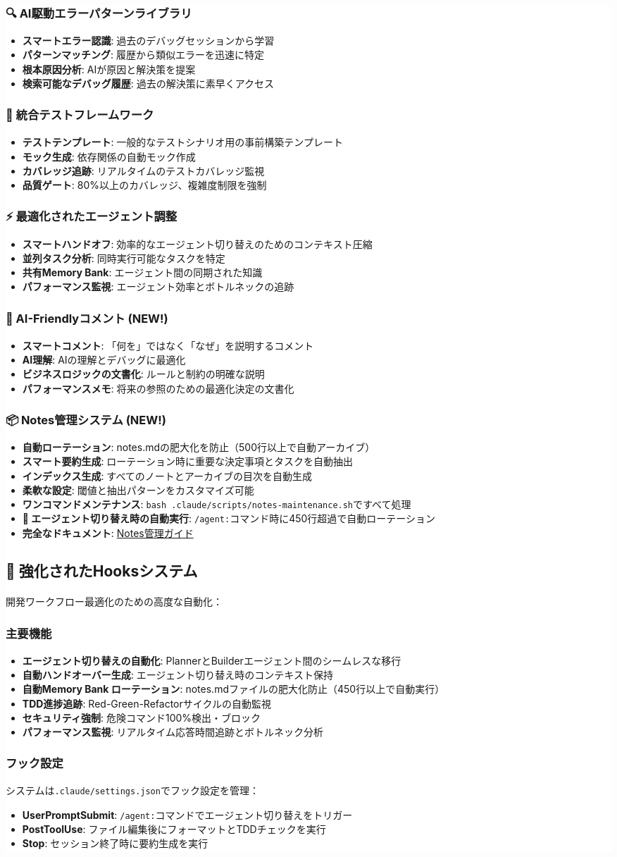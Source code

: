 ### 🔍 AI駆動エラーパターンライブラリ
- **スマートエラー認識**: 過去のデバッグセッションから学習
- **パターンマッチング**: 履歴から類似エラーを迅速に特定
- **根本原因分析**: AIが原因と解決策を提案
- **検索可能なデバッグ履歴**: 過去の解決策に素早くアクセス

### 🧪 統合テストフレームワーク
- **テストテンプレート**: 一般的なテストシナリオ用の事前構築テンプレート
- **モック生成**: 依存関係の自動モック作成
- **カバレッジ追跡**: リアルタイムのテストカバレッジ監視
- **品質ゲート**: 80%以上のカバレッジ、複雑度制限を強制

### ⚡ 最適化されたエージェント調整
- **スマートハンドオフ**: 効率的なエージェント切り替えのためのコンテキスト圧縮
- **並列タスク分析**: 同時実行可能なタスクを特定
- **共有Memory Bank**: エージェント間の同期された知識
- **パフォーマンス監視**: エージェント効率とボトルネックの追跡

### 📝 AI-Friendlyコメント (NEW!)
- **スマートコメント**: 「何を」ではなく「なぜ」を説明するコメント
- **AI理解**: AIの理解とデバッグに最適化
- **ビジネスロジックの文書化**: ルールと制約の明確な説明
- **パフォーマンスメモ**: 将来の参照のための最適化決定の文書化

### 📦 Notes管理システム (NEW!)
- **自動ローテーション**: notes.mdの肥大化を防止（500行以上で自動アーカイブ）
- **スマート要約生成**: ローテーション時に重要な決定事項とタスクを自動抽出
- **インデックス生成**: すべてのノートとアーカイブの目次を自動生成
- **柔軟な設定**: 閾値と抽出パターンをカスタマイズ可能
- **ワンコマンドメンテナンス**: `bash .claude/scripts/notes-maintenance.sh`ですべて処理
- **🔄 エージェント切り替え時の自動実行**: `/agent:`コマンド時に450行超過で自動ローテーション
- **完全なドキュメント**: [Notes管理ガイド](.claude/scripts/NOTES-MANAGEMENT-README.md)

## 🔗 強化されたHooksシステム

開発ワークフロー最適化のための高度な自動化：

### 主要機能
- **エージェント切り替えの自動化**: PlannerとBuilderエージェント間のシームレスな移行
- **自動ハンドオーバー生成**: エージェント切り替え時のコンテキスト保持
- **自動Memory Bank ローテーション**: notes.mdファイルの肥大化防止（450行以上で自動実行）
- **TDD進捗追跡**: Red-Green-Refactorサイクルの自動監視
- **セキュリティ強制**: 危険コマンド100%検出・ブロック
- **パフォーマンス監視**: リアルタイム応答時間追跡とボトルネック分析

### フック設定
システムは`.claude/settings.json`でフック設定を管理：
- **UserPromptSubmit**: `/agent:`コマンドでエージェント切り替えをトリガー
- **PostToolUse**: ファイル編集後にフォーマットとTDDチェックを実行
- **Stop**: セッション終了時に要約生成を実行
